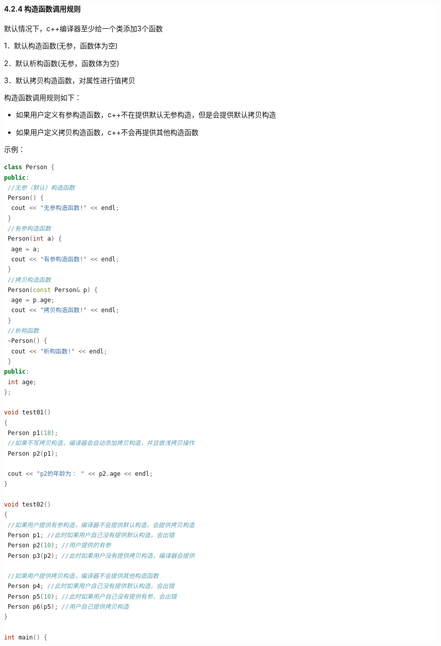 #### 4.2.4 构造函数调用规则

默认情况下，c++编译器至少给一个类添加3个函数

1．默认构造函数(无参，函数体为空)

2．默认析构函数(无参，函数体为空)

3．默认拷贝构造函数，对属性进行值拷贝

构造函数调用规则如下：

- 如果用户定义有参构造函数，c++不在提供默认无参构造，但是会提供默认拷贝构造

- 如果用户定义拷贝构造函数，c++不会再提供其他构造函数

示例：

```C++
class Person {
public:
 //无参（默认）构造函数
 Person() {
  cout << "无参构造函数!" << endl;
 }
 //有参构造函数
 Person(int a) {
  age = a;
  cout << "有参构造函数!" << endl;
 }
 //拷贝构造函数
 Person(const Person& p) {
  age = p.age;
  cout << "拷贝构造函数!" << endl;
 }
 //析构函数
 ~Person() {
  cout << "析构函数!" << endl;
 }
public:
 int age;
};

void test01()
{
 Person p1(18);
 //如果不写拷贝构造，编译器会自动添加拷贝构造，并且做浅拷贝操作
 Person p2(p1);

 cout << "p2的年龄为： " << p2.age << endl;
}

void test02()
{
 //如果用户提供有参构造，编译器不会提供默认构造，会提供拷贝构造
 Person p1; //此时如果用户自己没有提供默认构造，会出错
 Person p2(10); //用户提供的有参
 Person p3(p2); //此时如果用户没有提供拷贝构造，编译器会提供

 //如果用户提供拷贝构造，编译器不会提供其他构造函数
 Person p4; //此时如果用户自己没有提供默认构造，会出错
 Person p5(10); //此时如果用户自己没有提供有参，会出错
 Person p6(p5); //用户自己提供拷贝构造
}

int main() {

```